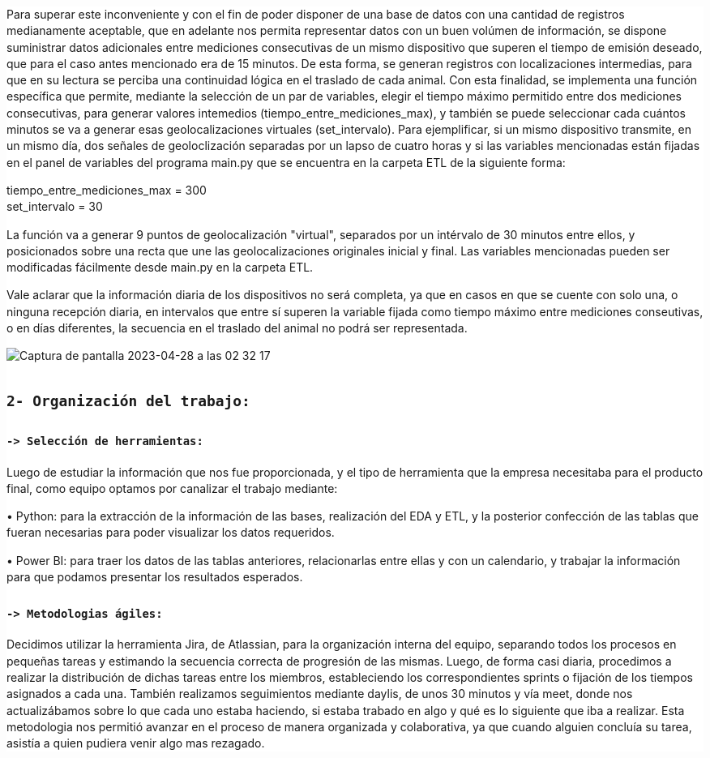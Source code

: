 Para superar este inconveniente y con el fin de poder disponer de una base de datos con una cantidad de registros medianamente aceptable, que en adelante nos permita representar datos con un buen volúmen de información, se dispone suministrar datos adicionales entre mediciones consecutivas de un mismo dispositivo que superen el tiempo de emisión deseado, que para el caso antes mencionado era de 15 minutos. De esta forma, se generan registros con localizaciones intermedias, para que en su lectura se perciba una continuidad lógica en el traslado de cada animal. Con esta finalidad, se implementa una función específica que permite, mediante la selección de un par de variables, elegir el tiempo máximo permitido entre dos mediciones consecutivas, para generar valores intemedios (tiempo_entre_mediciones_max), y también se puede seleccionar cada cuántos minutos se va a generar esas geolocalizaciones virtuales (set_intervalo). Para ejemplificar, si un mismo dispositivo transmite, en un mismo día, dos señales de geoloclización separadas por un lapso de cuatro horas y si las variables mencionadas están fijadas en el panel de variables del programa main.py que se encuentra en la carpeta ETL de la siguiente forma:  

tiempo_entre_mediciones_max = 300  
set_intervalo = 30

La función va a generar 9 puntos de geolocalización "virtual", separados por un intérvalo de 30 minutos entre ellos, y posicionados sobre una recta que une las geolocalizaciones originales inicial y final. Las variables mencionadas pueden ser modificadas fácilmente desde main.py en la carpeta ETL.

Vale aclarar que la información diaria de los dispositivos no será completa, ya que en casos en que se cuente con solo una, o ninguna recepción diaria, en intervalos que entre sí superen la variable fijada como tiempo máximo entre mediciones conseutivas, o en días diferentes, la secuencia en el traslado del animal no podrá ser representada.  



![Captura de pantalla 2023-04-28 a las 02 32 17](https://user-images.githubusercontent.com/110254796/235062566-d4e88e4b-41f3-411d-9dd2-9cacc83ec9b9.jpg)

## `2- Organización del trabajo:`

### `-> Selección de herramientas:`
Luego de estudiar la información que nos fue proporcionada, y el tipo de herramienta que la empresa necesitaba para el producto final, como equipo optamos por canalizar el trabajo mediante:

•	Python: para la extracción de la información de las bases, realización del EDA y ETL, y la posterior confección de las tablas que fueran necesarias para poder visualizar los datos requeridos.

•	Power BI: para traer los datos de las tablas anteriores, relacionarlas entre ellas y con un calendario, y trabajar la información para que podamos presentar los resultados esperados.


### `-> Metodologias ágiles:`
Decidimos utilizar la herramienta Jira, de Atlassian, para la organización interna del equipo, separando todos los procesos en pequeñas tareas y estimando la secuencia correcta de progresión de las mismas. Luego, de forma casi diaria, procedimos a realizar la distribución de dichas tareas entre los miembros, estableciendo los correspondientes sprints o fijación de los tiempos asignados a cada una.
También realizamos seguimientos mediante daylis, de unos 30 minutos y vía meet, donde nos actualizábamos sobre lo que cada uno estaba haciendo, si estaba trabado en algo y qué es lo siguiente que iba a realizar.
Esta metodologia nos permitió avanzar en el proceso de manera organizada y colaborativa, ya que cuando alguien concluía su tarea, asistía a quien pudiera venir algo mas rezagado.
